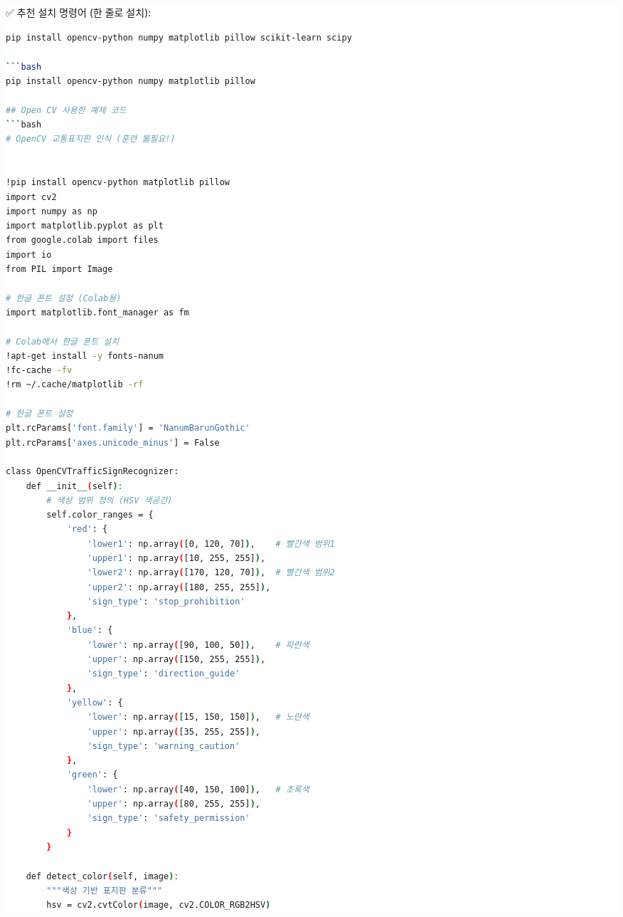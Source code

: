 
✅ 추천 설치 명령어 (한 줄로 설치):

```bash
pip install opencv-python numpy matplotlib pillow scikit-learn scipy

```bash
pip install opencv-python numpy matplotlib pillow

## Open CV 사용한 예제 코드
```bash
# OpenCV 교통표지판 인식 (훈련 불필요!)


!pip install opencv-python matplotlib pillow
import cv2
import numpy as np
import matplotlib.pyplot as plt
from google.colab import files
import io
from PIL import Image

# 한글 폰트 설정 (Colab용)
import matplotlib.font_manager as fm

# Colab에서 한글 폰트 설치
!apt-get install -y fonts-nanum
!fc-cache -fv
!rm ~/.cache/matplotlib -rf

# 한글 폰트 설정
plt.rcParams['font.family'] = 'NanumBarunGothic'
plt.rcParams['axes.unicode_minus'] = False

class OpenCVTrafficSignRecognizer:
    def __init__(self):
        # 색상 범위 정의 (HSV 색공간)
        self.color_ranges = {
            'red': {
                'lower1': np.array([0, 120, 70]),    # 빨간색 범위1
                'upper1': np.array([10, 255, 255]),
                'lower2': np.array([170, 120, 70]),  # 빨간색 범위2
                'upper2': np.array([180, 255, 255]),
                'sign_type': 'stop_prohibition'
            },
            'blue': {
                'lower': np.array([90, 100, 50]),    # 파란색
                'upper': np.array([150, 255, 255]),
                'sign_type': 'direction_guide'
            },
            'yellow': {
                'lower': np.array([15, 150, 150]),   # 노란색
                'upper': np.array([35, 255, 255]),
                'sign_type': 'warning_caution'
            },
            'green': {
                'lower': np.array([40, 150, 100]),   # 초록색
                'upper': np.array([80, 255, 255]),
                'sign_type': 'safety_permission'
            }
        }

    def detect_color(self, image):
        """색상 기반 표지판 분류"""
        hsv = cv2.cvtColor(image, cv2.COLOR_RGB2HSV)
```